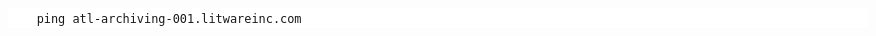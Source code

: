         ping atl-archiving-001.litwareinc.com

<span data-ttu-id="46d76-173"></div>

</div>

<span> </span>

</div>

</div>

</span><span class="sxs-lookup"><span data-stu-id="46d76-173"></div>

</div>

<span> </span>

</div>

</div>

</span></span></div>

